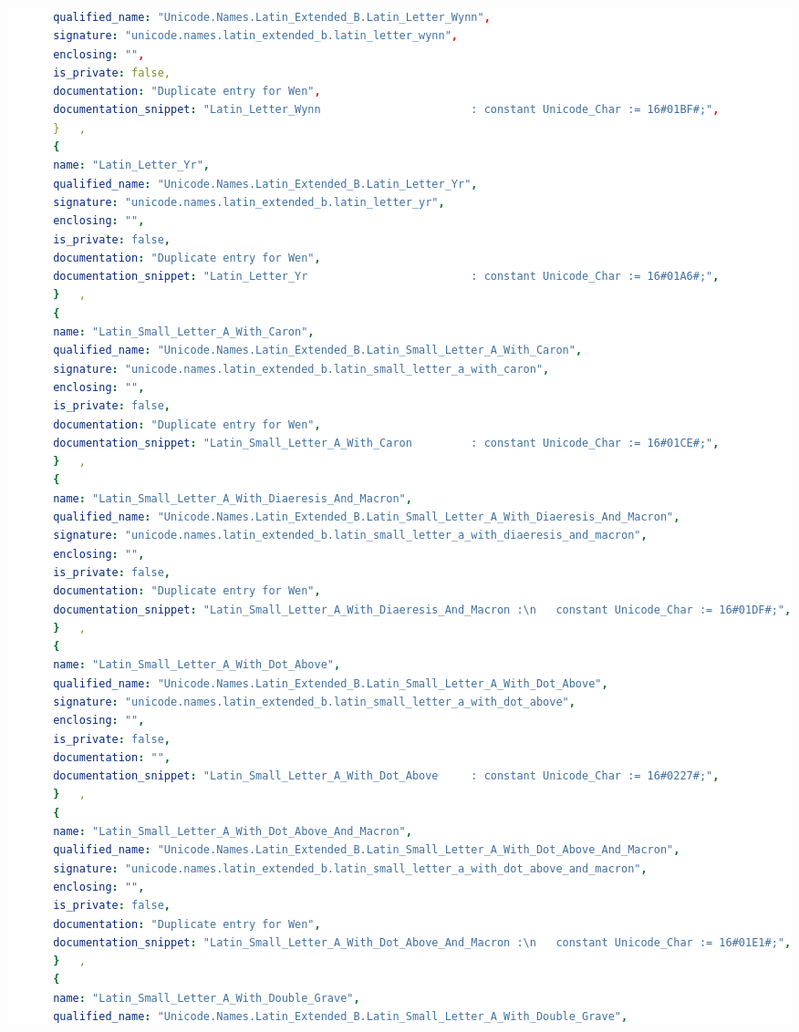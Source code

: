 ```yaml
       qualified_name: "Unicode.Names.Latin_Extended_B.Latin_Letter_Wynn",
       signature: "unicode.names.latin_extended_b.latin_letter_wynn",
       enclosing: "",
       is_private: false,
       documentation: "Duplicate entry for Wen",
       documentation_snippet: "Latin_Letter_Wynn                       : constant Unicode_Char := 16#01BF#;",
       }   ,
       {
       name: "Latin_Letter_Yr",
       qualified_name: "Unicode.Names.Latin_Extended_B.Latin_Letter_Yr",
       signature: "unicode.names.latin_extended_b.latin_letter_yr",
       enclosing: "",
       is_private: false,
       documentation: "Duplicate entry for Wen",
       documentation_snippet: "Latin_Letter_Yr                         : constant Unicode_Char := 16#01A6#;",
       }   ,
       {
       name: "Latin_Small_Letter_A_With_Caron",
       qualified_name: "Unicode.Names.Latin_Extended_B.Latin_Small_Letter_A_With_Caron",
       signature: "unicode.names.latin_extended_b.latin_small_letter_a_with_caron",
       enclosing: "",
       is_private: false,
       documentation: "Duplicate entry for Wen",
       documentation_snippet: "Latin_Small_Letter_A_With_Caron         : constant Unicode_Char := 16#01CE#;",
       }   ,
       {
       name: "Latin_Small_Letter_A_With_Diaeresis_And_Macron",
       qualified_name: "Unicode.Names.Latin_Extended_B.Latin_Small_Letter_A_With_Diaeresis_And_Macron",
       signature: "unicode.names.latin_extended_b.latin_small_letter_a_with_diaeresis_and_macron",
       enclosing: "",
       is_private: false,
       documentation: "Duplicate entry for Wen",
       documentation_snippet: "Latin_Small_Letter_A_With_Diaeresis_And_Macron :\n   constant Unicode_Char := 16#01DF#;",
       }   ,
       {
       name: "Latin_Small_Letter_A_With_Dot_Above",
       qualified_name: "Unicode.Names.Latin_Extended_B.Latin_Small_Letter_A_With_Dot_Above",
       signature: "unicode.names.latin_extended_b.latin_small_letter_a_with_dot_above",
       enclosing: "",
       is_private: false,
       documentation: "",
       documentation_snippet: "Latin_Small_Letter_A_With_Dot_Above     : constant Unicode_Char := 16#0227#;",
       }   ,
       {
       name: "Latin_Small_Letter_A_With_Dot_Above_And_Macron",
       qualified_name: "Unicode.Names.Latin_Extended_B.Latin_Small_Letter_A_With_Dot_Above_And_Macron",
       signature: "unicode.names.latin_extended_b.latin_small_letter_a_with_dot_above_and_macron",
       enclosing: "",
       is_private: false,
       documentation: "Duplicate entry for Wen",
       documentation_snippet: "Latin_Small_Letter_A_With_Dot_Above_And_Macron :\n   constant Unicode_Char := 16#01E1#;",
       }   ,
       {
       name: "Latin_Small_Letter_A_With_Double_Grave",
       qualified_name: "Unicode.Names.Latin_Extended_B.Latin_Small_Letter_A_With_Double_Grave",
```